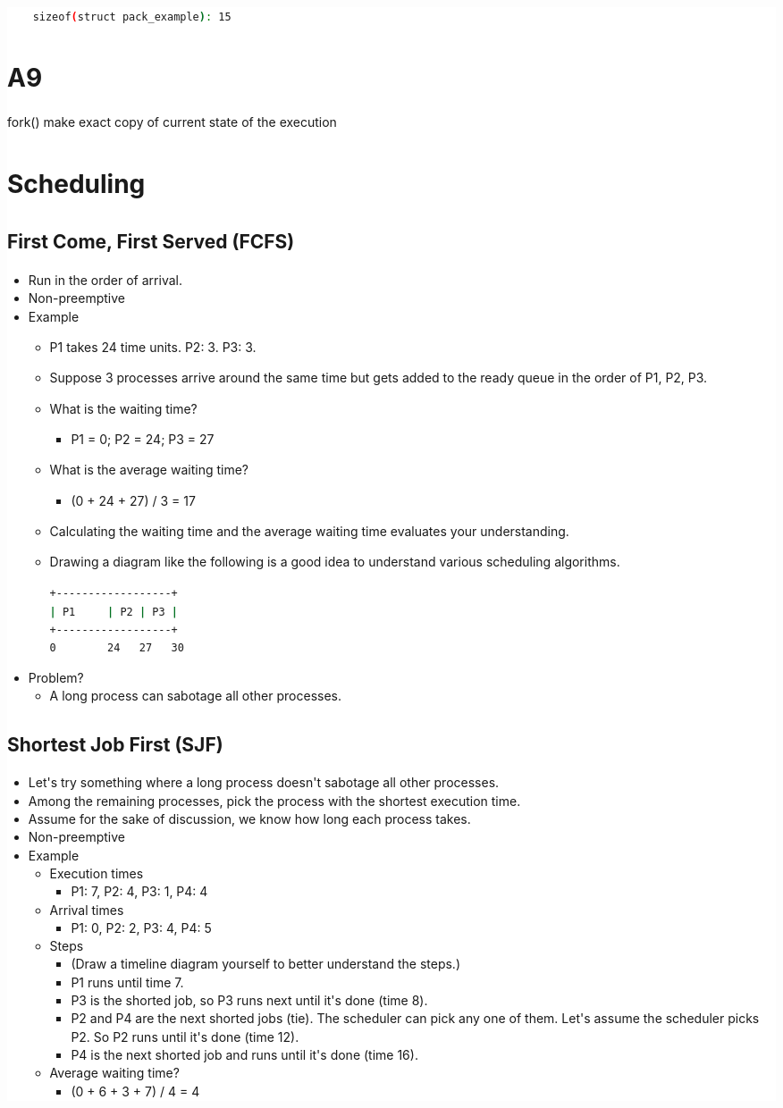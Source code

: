 ```bash
    sizeof(struct pack_example): 15
```

# A9
fork() make exact copy of current state of the execution

# Scheduling
## First Come, First Served (FCFS)

* Run in the order of arrival.
* Non-preemptive
* Example
    * P1 takes 24 time units. P2: 3. P3: 3.
    * Suppose 3 processes arrive around the same time but gets added to the ready queue in the order
      of P1, P2, P3.
    * What is the waiting time?
        * P1 = 0; P2  = 24; P3 = 27
    * What is the average waiting time?
        * (0 + 24 + 27) / 3 = 17
    * Calculating the waiting time and the average waiting time evaluates your understanding.
    * Drawing a diagram like the following is a good idea to understand various scheduling
      algorithms.

      ```bash
      +------------------+
      | P1     | P2 | P3 |
      +------------------+
      0        24   27   30
      ```
* Problem?
    * A long process can sabotage all other processes.
  
## Shortest Job First (SJF)

* Let's try something where a long process doesn't sabotage all other processes.
* Among the remaining processes, pick the process with the shortest execution time.
* Assume for the sake of discussion, we know how long each process takes.
* Non-preemptive
* Example
    * Execution times
        * P1: 7, P2: 4, P3: 1, P4: 4
    * Arrival times
        * P1: 0, P2: 2, P3: 4, P4: 5
    * Steps
        * (Draw a timeline diagram yourself to better understand the steps.)
        * P1 runs until time 7.
        * P3 is the shorted job, so P3 runs next until it's done (time 8).
        * P2 and P4 are the next shorted jobs (tie). The scheduler can pick any one of them. Let's
          assume the scheduler picks P2. So P2 runs until it's done (time 12).
        * P4 is the next shorted job and runs until it's done (time 16).
    * Average waiting time?
        * (0 + 6 + 3 + 7) / 4  = 4
